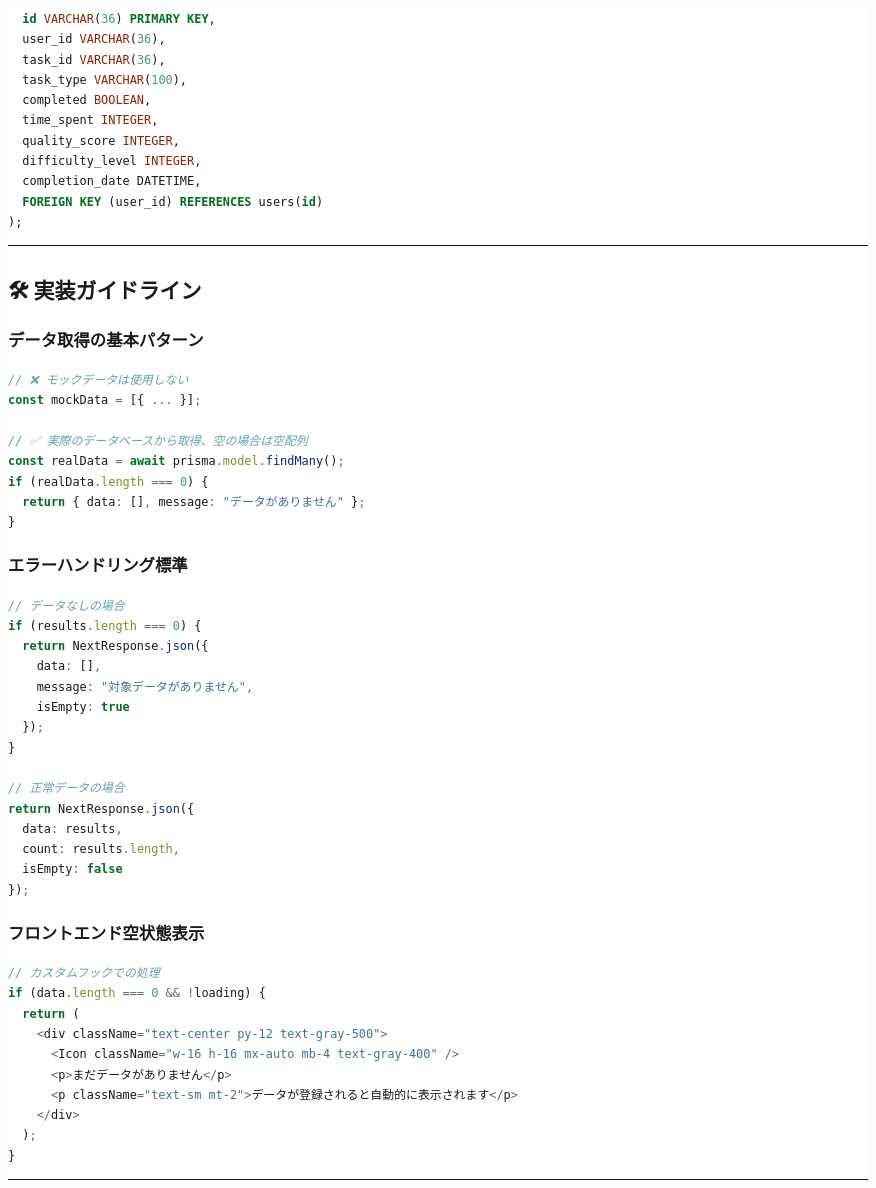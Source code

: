 ```sql
  id VARCHAR(36) PRIMARY KEY,
  user_id VARCHAR(36),
  task_id VARCHAR(36),
  task_type VARCHAR(100),
  completed BOOLEAN,
  time_spent INTEGER,
  quality_score INTEGER,
  difficulty_level INTEGER,
  completion_date DATETIME,
  FOREIGN KEY (user_id) REFERENCES users(id)
);
```

---

## 🛠️ 実装ガイドライン

### データ取得の基本パターン
```typescript
// ❌ モックデータは使用しない
const mockData = [{ ... }];

// ✅ 実際のデータベースから取得、空の場合は空配列
const realData = await prisma.model.findMany();
if (realData.length === 0) {
  return { data: [], message: "データがありません" };
}
```

### エラーハンドリング標準
```typescript
// データなしの場合
if (results.length === 0) {
  return NextResponse.json({ 
    data: [], 
    message: "対象データがありません",
    isEmpty: true 
  });
}

// 正常データの場合
return NextResponse.json({ 
  data: results,
  count: results.length,
  isEmpty: false 
});
```

### フロントエンド空状態表示
```typescript
// カスタムフックでの処理
if (data.length === 0 && !loading) {
  return (
    <div className="text-center py-12 text-gray-500">
      <Icon className="w-16 h-16 mx-auto mb-4 text-gray-400" />
      <p>まだデータがありません</p>
      <p className="text-sm mt-2">データが登録されると自動的に表示されます</p>
    </div>
  );
}
```

---